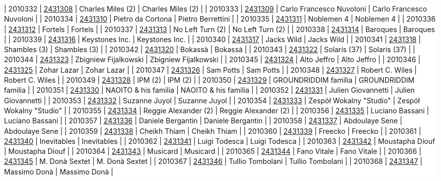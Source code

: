 | 2010332 | [2431308](https://www.discogs.com/artist/2431308) | Charles Miles (2) | Charles Miles (2) |
| 2010333 | [2431309](https://www.discogs.com/artist/2431309) | Carlo Francesco Nuvoloni | Carlo Francesco Nuvoloni |
| 2010334 | [2431310](https://www.discogs.com/artist/2431310) | Pietro da Cortona | Pietro Berrettini |
| 2010335 | [2431311](https://www.discogs.com/artist/2431311) | Noblemen 4 | Noblemen 4 |
| 2010336 | [2431312](https://www.discogs.com/artist/2431312) | Fortels | Fortels |
| 2010337 | [2431313](https://www.discogs.com/artist/2431313) | No Left Turn (2) | No Left Turn (2) |
| 2010338 | [2431314](https://www.discogs.com/artist/2431314) | Baroques | Baroques |
| 2010339 | [2431316](https://www.discogs.com/artist/2431316) | Keystones Inc. | Keystones Inc. |
| 2010340 | [2431317](https://www.discogs.com/artist/2431317) | Jacks Wild | Jacks Wild |
| 2010341 | [2431318](https://www.discogs.com/artist/2431318) | Shambles (3) | Shambles (3) |
| 2010342 | [2431320](https://www.discogs.com/artist/2431320) | Bokassà | Bokassà |
| 2010343 | [2431322](https://www.discogs.com/artist/2431322) | Solaris (37) | Solaris (37) |
| 2010344 | [2431323](https://www.discogs.com/artist/2431323) | Zbigniew Fijalkowski | Zbigniew Fijalkowski |
| 2010345 | [2431324](https://www.discogs.com/artist/2431324) | Alto Jeffro | Alto Jeffro |
| 2010346 | [2431325](https://www.discogs.com/artist/2431325) | Zohar Lazar | Zohar Lazar |
| 2010347 | [2431326](https://www.discogs.com/artist/2431326) | Sam Potts | Sam Potts |
| 2010348 | [2431327](https://www.discogs.com/artist/2431327) | Robert C. Wiles | Robert C. Wiles |
| 2010349 | [2431328](https://www.discogs.com/artist/2431328) | IPM (2) | IPM (2) |
| 2010350 | [2431329](https://www.discogs.com/artist/2431329) | GROUNDRIDDIM familia | GROUNDRIDDIM familia |
| 2010351 | [2431330](https://www.discogs.com/artist/2431330) | NAOITO & his familia | NAOITO & his familia |
| 2010352 | [2431331](https://www.discogs.com/artist/2431331) | Julien Giovannetti | Julien Giovannetti |
| 2010353 | [2431332](https://www.discogs.com/artist/2431332) | Suzanne Juyol | Suzanne Juyol |
| 2010354 | [2431333](https://www.discogs.com/artist/2431333) | Zespół Wokalny "Studio" | Zespół Wokalny "Studio" |
| 2010355 | [2431334](https://www.discogs.com/artist/2431334) | Reggie Alexander (2) | Reggie Alexander (2) |
| 2010356 | [2431335](https://www.discogs.com/artist/2431335) | Luciano Bassani | Luciano Bassani |
| 2010357 | [2431336](https://www.discogs.com/artist/2431336) | Daniele Bergantin | Daniele Bergantin |
| 2010358 | [2431337](https://www.discogs.com/artist/2431337) | Abdoulaye Sene | Abdoulaye Sene |
| 2010359 | [2431338](https://www.discogs.com/artist/2431338) | Cheikh Thiam | Cheikh Thiam |
| 2010360 | [2431339](https://www.discogs.com/artist/2431339) | Freecko | Freecko |
| 2010361 | [2431340](https://www.discogs.com/artist/2431340) | Inevitables | Inevitables |
| 2010362 | [2431341](https://www.discogs.com/artist/2431341) | Luigi Todesca | Luigi Todesca |
| 2010363 | [2431342](https://www.discogs.com/artist/2431342) | Moustapha Diouf | Moustapha Diouf |
| 2010364 | [2431343](https://www.discogs.com/artist/2431343) | Musicard | Musicard |
| 2010365 | [2431344](https://www.discogs.com/artist/2431344) | Fano Vitale | Fano Vitale |
| 2010366 | [2431345](https://www.discogs.com/artist/2431345) | M. Donà Sextet | M. Donà Sextet |
| 2010367 | [2431346](https://www.discogs.com/artist/2431346) | Tullio Tombolani | Tullio Tombolani |
| 2010368 | [2431347](https://www.discogs.com/artist/2431347) | Massimo Donà | Massimo Donà |